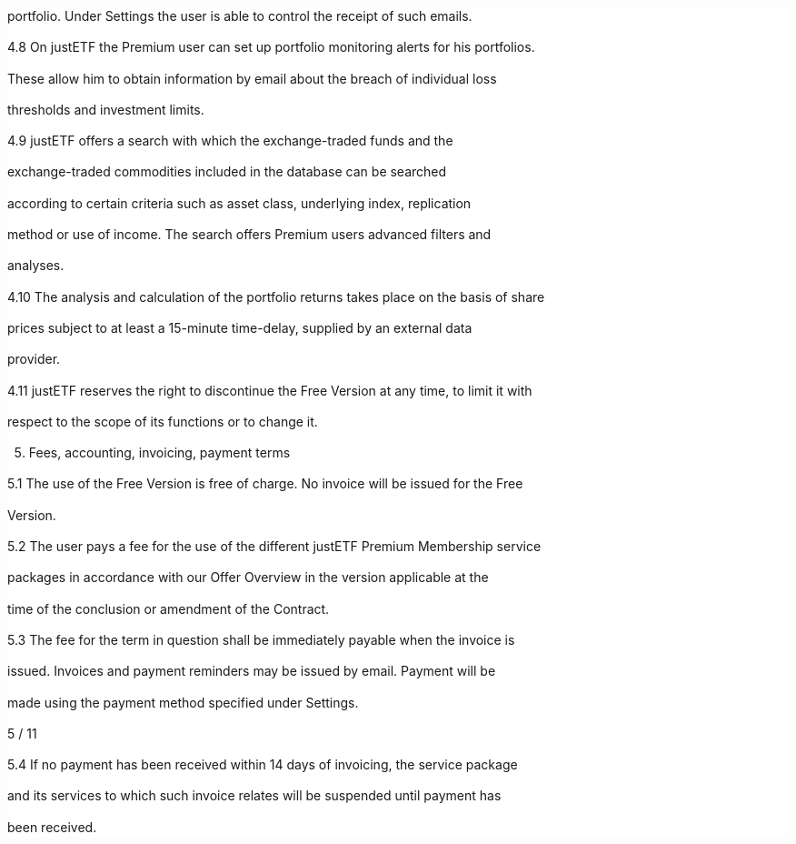 portfolio. Under Settings the user is able to control the receipt of such emails.



4.8 On justETF the Premium user can set up portfolio monitoring alerts for his portfolios.

These allow him to obtain information by email about the breach of individual loss

thresholds and investment limits.



4.9 justETF offers a search with which the exchange-traded funds and the

exchange-traded commodities included in the database can be searched

according to certain criteria such as asset class, underlying index, replication

method or use of income. The search offers Premium users advanced filters and

analyses.



4.10 The analysis and calculation of the portfolio returns takes place on the basis of share

prices subject to at least a 15-minute time-delay, supplied by an external data

provider.



4.11 justETF reserves the right to discontinue the Free Version at any time, to limit it with

respect to the scope of its functions or to change it.



5. Fees, accounting, invoicing, payment terms



5.1 The use of the Free Version is free of charge. No invoice will be issued for the Free

Version.



5.2 The user pays a fee for the use of the different justETF Premium Membership service

packages in accordance with our Offer Overview in the version applicable at the

time of the conclusion or amendment of the Contract.



5.3 The fee for the term in question shall be immediately payable when the invoice is

issued. Invoices and payment reminders may be issued by email. Payment will be

made using the payment method specified under Settings.



5 / 11

5.4 If no payment has been received within 14 days of invoicing, the service package

and its services to which such invoice relates will be suspended until payment has

been received.
